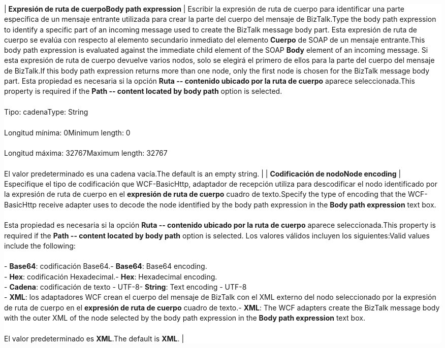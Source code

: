    |           <span data-ttu-id="e7ef0-370">**Expresión de ruta de cuerpo**</span><span class="sxs-lookup"><span data-stu-id="e7ef0-370">**Body path expression**</span></span>            |                           <span data-ttu-id="e7ef0-371">Escribir la expresión de ruta de cuerpo para identificar una parte específica de un mensaje entrante utilizada para crear la parte del cuerpo del mensaje de BizTalk.</span><span class="sxs-lookup"><span data-stu-id="e7ef0-371">Type the body path expression to identify a specific part of an incoming message used to create the BizTalk message body part.</span></span> <span data-ttu-id="e7ef0-372">Esta expresión de ruta de cuerpo se evalúa con respecto al elemento secundario inmediato del elemento **Cuerpo** de SOAP de un mensaje entrante.</span><span class="sxs-lookup"><span data-stu-id="e7ef0-372">This body path expression is evaluated against the immediate child element of the SOAP **Body** element of an incoming message.</span></span> <span data-ttu-id="e7ef0-373">Si esta expresión de ruta de cuerpo devuelve varios nodos, solo se elegirá el primero de ellos para la parte del cuerpo del mensaje de BizTalk.</span><span class="sxs-lookup"><span data-stu-id="e7ef0-373">If this body path expression returns more than one node, only the first node is chosen for the BizTalk message body part.</span></span> <span data-ttu-id="e7ef0-374">Esta propiedad es necesaria si la opción **Ruta -- contenido ubicado por la ruta de cuerpo** aparece seleccionada.</span><span class="sxs-lookup"><span data-stu-id="e7ef0-374">This property is required if the **Path -- content located by body path** option is selected.</span></span><br /><br /> <span data-ttu-id="e7ef0-375">Tipo: cadena</span><span class="sxs-lookup"><span data-stu-id="e7ef0-375">Type: String</span></span><br /><br /> <span data-ttu-id="e7ef0-376">Longitud mínima: 0</span><span class="sxs-lookup"><span data-stu-id="e7ef0-376">Minimum length: 0</span></span><br /><br /> <span data-ttu-id="e7ef0-377">Longitud máxima: 32767</span><span class="sxs-lookup"><span data-stu-id="e7ef0-377">Maximum length: 32767</span></span><br /><br /> <span data-ttu-id="e7ef0-378">El valor predeterminado es una cadena vacía.</span><span class="sxs-lookup"><span data-stu-id="e7ef0-378">The default is an empty string.</span></span>                           |
   |               <span data-ttu-id="e7ef0-379">**Codificación de nodo**</span><span class="sxs-lookup"><span data-stu-id="e7ef0-379">**Node encoding**</span></span>               | <span data-ttu-id="e7ef0-380">Especifique el tipo de codificación que WCF-BasicHttp, adaptador de recepción utiliza para descodificar el nodo identificado por la expresión de ruta de cuerpo en el **expresión de ruta de cuerpo** cuadro de texto.</span><span class="sxs-lookup"><span data-stu-id="e7ef0-380">Specify the type of encoding that the WCF-BasicHttp receive adapter uses to decode the node identified by the body path expression in the **Body path expression** text box.</span></span><br /><br /> <span data-ttu-id="e7ef0-381">Esta propiedad es necesaria si la opción **Ruta -- contenido ubicado por la ruta de cuerpo** aparece seleccionada.</span><span class="sxs-lookup"><span data-stu-id="e7ef0-381">This property is required if the **Path -- content located by body path** option is selected.</span></span> <span data-ttu-id="e7ef0-382">Los valores válidos incluyen los siguientes:</span><span class="sxs-lookup"><span data-stu-id="e7ef0-382">Valid values include the following:</span></span><br /><br /> <span data-ttu-id="e7ef0-383">-   **Base64**: codificación Base64.</span><span class="sxs-lookup"><span data-stu-id="e7ef0-383">-   **Base64**: Base64 encoding.</span></span><br /><span data-ttu-id="e7ef0-384">-   **Hex**: codificación Hexadecimal.</span><span class="sxs-lookup"><span data-stu-id="e7ef0-384">-   **Hex**: Hexadecimal encoding.</span></span><br /><span data-ttu-id="e7ef0-385">-   **Cadena**: codificación de texto - UTF-8</span><span class="sxs-lookup"><span data-stu-id="e7ef0-385">-   **String**: Text encoding - UTF-8</span></span><br /><span data-ttu-id="e7ef0-386">-   **XML**: los adaptadores WCF crean el cuerpo del mensaje de BizTalk con el XML externo del nodo seleccionado por la expresión de ruta de cuerpo en el **expresión de ruta de cuerpo** cuadro de texto.</span><span class="sxs-lookup"><span data-stu-id="e7ef0-386">-   **XML**: The WCF adapters create the BizTalk message body with the outer XML of the node selected by the body path expression in the **Body path expression** text box.</span></span><br /><br /> <span data-ttu-id="e7ef0-387">El valor predeterminado es **XML**.</span><span class="sxs-lookup"><span data-stu-id="e7ef0-387">The default is **XML**.</span></span> |